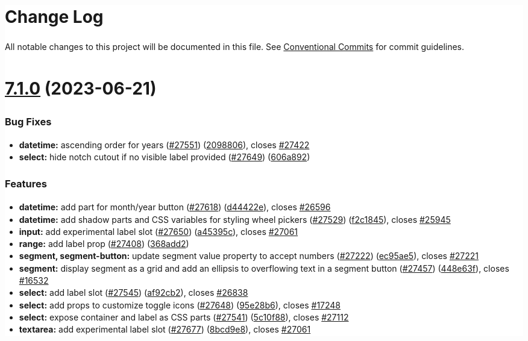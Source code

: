 # Change Log

All notable changes to this project will be documented in this file.
See [Conventional Commits](https://conventionalcommits.org) for commit guidelines.

# [7.1.0](https://github.com/ionic-team/ionic-framework/compare/v7.0.14...v7.1.0) (2023-06-21)


### Bug Fixes

* **datetime:** ascending order for years ([#27551](https://github.com/ionic-team/ionic-framework/issues/27551)) ([2098806](https://github.com/ionic-team/ionic-framework/commit/209880622a4600f88c4878e82975ad0492bd55db)), closes [#27422](https://github.com/ionic-team/ionic-framework/issues/27422)
* **select:** hide notch cutout if no visible label provided ([#27649](https://github.com/ionic-team/ionic-framework/issues/27649)) ([606a892](https://github.com/ionic-team/ionic-framework/commit/606a892e400a531cac5c413dc7492a54ae0e1fea))


### Features

* **datetime:** add part for month/year button ([#27618](https://github.com/ionic-team/ionic-framework/issues/27618)) ([d44422e](https://github.com/ionic-team/ionic-framework/commit/d44422e224374804010746a12f398d3c0d6a9f2c)), closes [#26596](https://github.com/ionic-team/ionic-framework/issues/26596)
* **datetime:** add shadow parts and CSS variables for styling wheel pickers ([#27529](https://github.com/ionic-team/ionic-framework/issues/27529)) ([f2c1845](https://github.com/ionic-team/ionic-framework/commit/f2c1845fba11d8273331c601052f0f34457b6649)), closes [#25945](https://github.com/ionic-team/ionic-framework/issues/25945)
* **input:** add experimental label slot ([#27650](https://github.com/ionic-team/ionic-framework/issues/27650)) ([a45395c](https://github.com/ionic-team/ionic-framework/commit/a45395cc02b2617b80e6c2389fa745e7c20540fc)), closes [#27061](https://github.com/ionic-team/ionic-framework/issues/27061)
* **range:** add label prop ([#27408](https://github.com/ionic-team/ionic-framework/issues/27408)) ([368add2](https://github.com/ionic-team/ionic-framework/commit/368add2a5ca3820a1f9623c96d29bcccfa693fdc))
* **segment, segment-button:** update segment value property to accept numbers ([#27222](https://github.com/ionic-team/ionic-framework/issues/27222)) ([ec95ae5](https://github.com/ionic-team/ionic-framework/commit/ec95ae5cd38e3d2b9ec9fdbc9e237fa1241f7a4e)), closes [#27221](https://github.com/ionic-team/ionic-framework/issues/27221)
* **segment:** display segment as a grid and add an ellipsis to overflowing text in a segment button  ([#27457](https://github.com/ionic-team/ionic-framework/issues/27457)) ([448e63f](https://github.com/ionic-team/ionic-framework/commit/448e63fef0aca603214cb357dec37e1db2a0f052)), closes [#16532](https://github.com/ionic-team/ionic-framework/issues/16532)
* **select:** add label slot ([#27545](https://github.com/ionic-team/ionic-framework/issues/27545)) ([af92cb2](https://github.com/ionic-team/ionic-framework/commit/af92cb28c8819c88b40192b5dcbafedc1eb2064a)), closes [#26838](https://github.com/ionic-team/ionic-framework/issues/26838)
* **select:** add props to customize toggle icons ([#27648](https://github.com/ionic-team/ionic-framework/issues/27648)) ([95e28b6](https://github.com/ionic-team/ionic-framework/commit/95e28b6629843af7dce62f20bc8e31adfb391990)), closes [#17248](https://github.com/ionic-team/ionic-framework/issues/17248)
* **select:** expose container and label as CSS parts  ([#27541](https://github.com/ionic-team/ionic-framework/issues/27541)) ([5c10f88](https://github.com/ionic-team/ionic-framework/commit/5c10f88b2eb4d869966ea9a6d1db34185cefe676)), closes [#27112](https://github.com/ionic-team/ionic-framework/issues/27112)
* **textarea:** add experimental label slot ([#27677](https://github.com/ionic-team/ionic-framework/issues/27677)) ([8bcd9e8](https://github.com/ionic-team/ionic-framework/commit/8bcd9e8b35f252a4efaec7a7be7d69a70beefa9f)), closes [#27061](https://github.com/ionic-team/ionic-framework/issues/27061)
